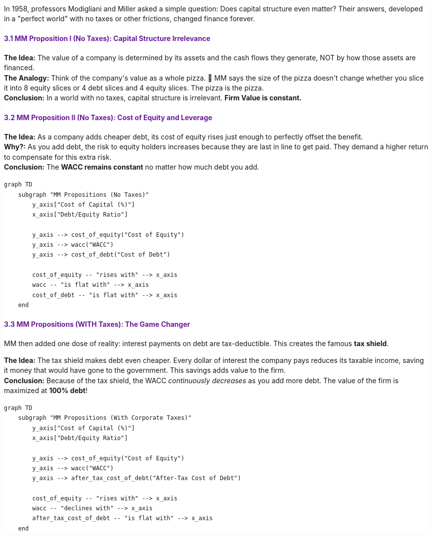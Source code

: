 In 1958, professors Modigliani and Miller asked a simple question: Does capital structure even matter? Their answers, developed in a "perfect world" with no taxes or other frictions, changed finance forever.

#### <span style="color: #6A1B9A;">3.1 MM Proposition I (No Taxes): Capital Structure Irrelevance</span>

**The Idea:** The value of a company is determined by its assets and the cash flows they generate, NOT by how those assets are financed.  
**The Analogy:** Think of the company's value as a whole pizza. 🍕 MM says the size of the pizza doesn't change whether you slice it into 8 equity slices or 4 debt slices and 4 equity slices. The pizza is the pizza.  
**Conclusion:** In a world with no taxes, capital structure is irrelevant. **Firm Value is constant.**

#### <span style="color: #6A1B9A;">3.2 MM Proposition II (No Taxes): Cost of Equity and Leverage</span>

**The Idea:** As a company adds cheaper debt, its cost of equity rises just enough to perfectly offset the benefit.  
**Why?:** As you add debt, the risk to equity holders increases because they are last in line to get paid. They demand a higher return to compensate for this extra risk.  
**Conclusion:** The **WACC remains constant** no matter how much debt you add.

```mermaid
graph TD
    subgraph "MM Propositions (No Taxes)"
        y_axis["Cost of Capital (%)"]
        x_axis["Debt/Equity Ratio"]

        y_axis --> cost_of_equity("Cost of Equity")
        y_axis --> wacc("WACC")
        y_axis --> cost_of_debt("Cost of Debt")

        cost_of_equity -- "rises with" --> x_axis
        wacc -- "is flat with" --> x_axis
        cost_of_debt -- "is flat with" --> x_axis
    end
```

#### <span style="color: #6A1B9A;">3.3 MM Propositions (WITH Taxes): The Game Changer</span>

MM then added one dose of reality: interest payments on debt are tax-deductible. This creates the famous **tax shield**.

**The Idea:** The tax shield makes debt even cheaper. Every dollar of interest the company pays reduces its taxable income, saving it money that would have gone to the government. This savings adds value to the firm.  
**Conclusion:** Because of the tax shield, the WACC *continuously decreases* as you add more debt. The value of the firm is maximized at **100% debt**!

```mermaid
graph TD
    subgraph "MM Propositions (With Corporate Taxes)"
        y_axis["Cost of Capital (%)"]
        x_axis["Debt/Equity Ratio"]

        y_axis --> cost_of_equity("Cost of Equity")
        y_axis --> wacc("WACC")
        y_axis --> after_tax_cost_of_debt("After-Tax Cost of Debt")

        cost_of_equity -- "rises with" --> x_axis
        wacc -- "declines with" --> x_axis
        after_tax_cost_of_debt -- "is flat with" --> x_axis
    end
```
